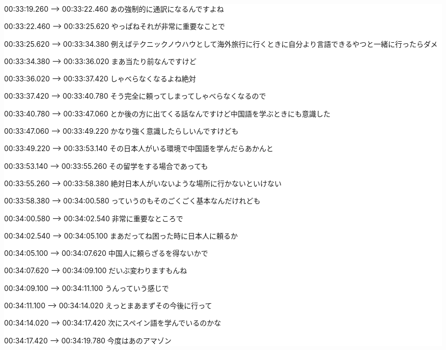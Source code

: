 00:33:19.260 --> 00:33:22.460
あの強制的に通訳になるんですよね

00:33:22.460 --> 00:33:25.620
やっぱねそれが非常に重要なことで

00:33:25.620 --> 00:33:34.380
例えばテクニックノウハウとして海外旅行に行くときに自分より言語できるやつと一緒に行ったらダメ

00:33:34.380 --> 00:33:36.020
まあ当たり前なんですけど

00:33:36.020 --> 00:33:37.420
しゃべらなくなるよね絶対

00:33:37.420 --> 00:33:40.780
そう完全に頼ってしまってしゃべらなくなるので

00:33:40.780 --> 00:33:47.060
とか後の方に出てくる話なんですけど中国語を学ぶときにも意識した

00:33:47.060 --> 00:33:49.220
かなり強く意識したらしいんですけども

00:33:49.220 --> 00:33:53.140
その日本人がいる環境で中国語を学んだらあかんと

00:33:53.140 --> 00:33:55.260
その留学をする場合であっても

00:33:55.260 --> 00:33:58.380
絶対日本人がいないような場所に行かないといけない

00:33:58.380 --> 00:34:00.580
っていうのもそのごくごく基本なんだけれども

00:34:00.580 --> 00:34:02.540
非常に重要なところで

00:34:02.540 --> 00:34:05.100
まあだってね困った時に日本人に頼るか

00:34:05.100 --> 00:34:07.620
中国人に頼らざるを得ないかで

00:34:07.620 --> 00:34:09.100
だいぶ変わりますもんね

00:34:09.100 --> 00:34:11.100
うんっていう感じで

00:34:11.100 --> 00:34:14.020
えっとまあまずその今後に行って

00:34:14.020 --> 00:34:17.420
次にスペイン語を学んでいるのかな

00:34:17.420 --> 00:34:19.780
今度はあのアマゾン
